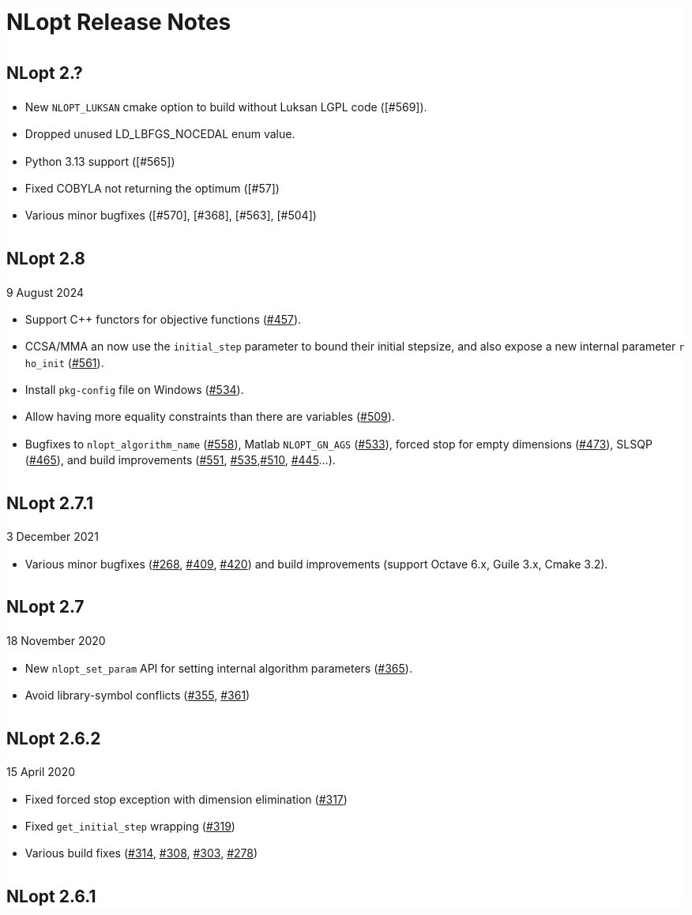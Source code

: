 # NLopt Release Notes

## NLopt 2.?

* New `NLOPT_LUKSAN` cmake option to build without Luksan LGPL code ([#569]).

* Dropped unused LD_LBFGS_NOCEDAL enum value.

* Python 3.13 support ([#565])

* Fixed COBYLA not returning the optimum ([#57])

* Various minor bugfixes ([#570], [#368], [#563], [#504])

## NLopt 2.8

9 August 2024

* Support C++ functors for objective functions ([#457]).

* CCSA/MMA an now use the `initial_step` parameter to bound their initial stepsize,
  and also expose a new internal parameter `rho_init` ([#561]).

* Install `pkg-config` file on Windows ([#534]).

* Allow having more equality constraints than there are variables ([#509]).

* Bugfixes to `nlopt_algorithm_name` ([#558]), Matlab `NLOPT_GN_AGS` ([#533]), forced stop for empty dimensions ([#473]), SLSQP ([#465]), and build improvements ([#551], [#535],[#510], [#445]…).

## NLopt 2.7.1

3 December 2021

* Various minor bugfixes ([#268], [#409], [#420]) and build
  improvements (support Octave 6.x, Guile 3.x, Cmake 3.2).

## NLopt 2.7

18 November 2020

* New `nlopt_set_param` API for setting internal algorithm parameters ([#365]).

* Avoid library-symbol conflicts ([#355], [#361])

## NLopt 2.6.2

15 April 2020

* Fixed forced stop exception with dimension elimination ([#317])

* Fixed `get_initial_step` wrapping ([#319])

* Various build fixes ([#314], [#308], [#303], [#278])

## NLopt 2.6.1


[#12]: https://github.com/stevengj/nlopt/issues/12
[#13]: https://github.com/stevengj/nlopt/issues/13
[#21]: https://github.com/stevengj/nlopt/issues/21
[#49]: https://github.com/stevengj/nlopt/issues/49
[#160]: https://github.com/stevengj/nlopt/issues/160
[#194]: https://github.com/stevengj/nlopt/issues/194
[#197]: https://github.com/stevengj/nlopt/issues/197
[#198]: https://github.com/stevengj/nlopt/issues/198
[#216]: https://github.com/stevengj/nlopt/issues/216
[#230]: https://github.com/stevengj/nlopt/issues/230
[#242]: https://github.com/stevengj/nlopt/issues/242
[#245]: https://github.com/stevengj/nlopt/issues/245
[#250]: https://github.com/stevengj/nlopt/issues/250
[#257]: https://github.com/stevengj/nlopt/issues/257
[#258]: https://github.com/stevengj/nlopt/issues/258
[#261]: https://github.com/stevengj/nlopt/issues/261
[#268]: https://github.com/stevengj/nlopt/issues/268
[#278]: https://github.com/stevengj/nlopt/issues/278
[#303]: https://github.com/stevengj/nlopt/issues/303
[#308]: https://github.com/stevengj/nlopt/issues/308
[#314]: https://github.com/stevengj/nlopt/issues/314
[#317]: https://github.com/stevengj/nlopt/issues/317
[#319]: https://github.com/stevengj/nlopt/issues/319
[#355]: https://github.com/stevengj/nlopt/issues/355
[#361]: https://github.com/stevengj/nlopt/issues/361
[#365]: https://github.com/stevengj/nlopt/issues/365
[#409]: https://github.com/stevengj/nlopt/issues/409
[#420]: https://github.com/stevengj/nlopt/issues/420
[#445]: https://github.com/stevengj/nlopt/issues/445
[#457]: https://github.com/stevengj/nlopt/issues/457
[#465]: https://github.com/stevengj/nlopt/issues/465
[#473]: https://github.com/stevengj/nlopt/issues/473
[#509]: https://github.com/stevengj/nlopt/issues/509
[#510]: https://github.com/stevengj/nlopt/issues/510
[#533]: https://github.com/stevengj/nlopt/issues/533
[#534]: https://github.com/stevengj/nlopt/issues/534
[#535]: https://github.com/stevengj/nlopt/issues/535
[#551]: https://github.com/stevengj/nlopt/issues/551
[#558]: https://github.com/stevengj/nlopt/issues/558
[#561]: https://github.com/stevengj/nlopt/issues/561